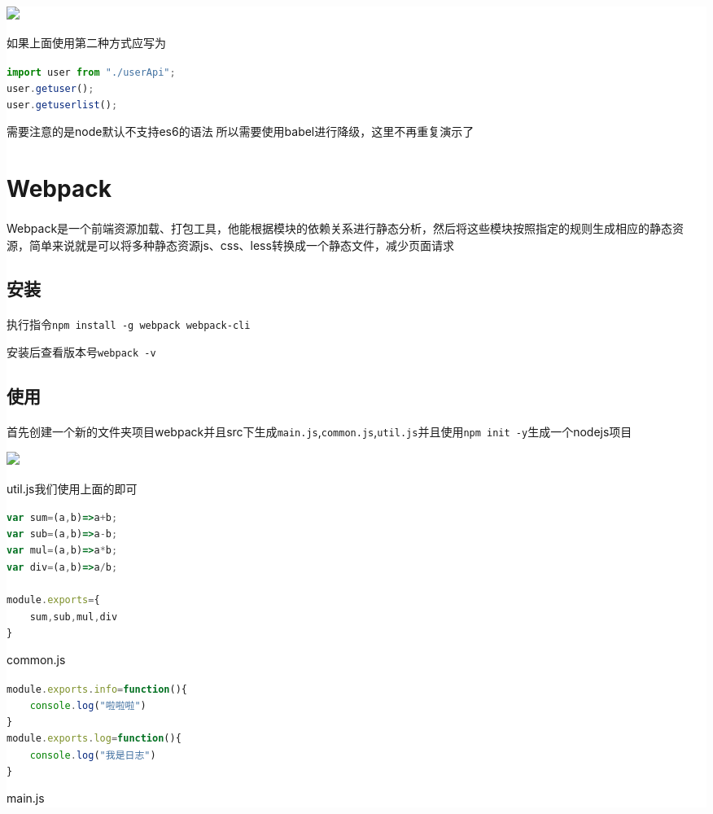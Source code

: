 ![](https://gcore.jsdelivr.net/gh/code-anan/image/20220408143025.png)

如果上面使用第二种方式应写为

```js
import user from "./userApi";
user.getuser();
user.getuserlist();
```

需要注意的是node默认不支持es6的语法 所以需要使用babel进行降级，这里不再重复演示了

# Webpack

Webpack是一个前端资源加载、打包工具，他能根据模块的依赖关系进行静态分析，然后将这些模块按照指定的规则生成相应的静态资源，简单来说就是可以将多种静态资源js、css、less转换成一个静态文件，减少页面请求

##  安装

执行指令`npm install -g webpack webpack-cli`

安装后查看版本号`webpack -v`

## 使用

首先创建一个新的文件夹项目webpack并且src下生成`main.js`,`common.js`,`util.js`并且使用`npm init -y`生成一个nodejs项目

![](https://gcore.jsdelivr.net/gh/code-anan/image/20220408162736.png)

util.js我们使用上面的即可

```js
var sum=(a,b)=>a+b;
var sub=(a,b)=>a-b;
var mul=(a,b)=>a*b;
var div=(a,b)=>a/b;

module.exports={
    sum,sub,mul,div
}
```

common.js

```js
module.exports.info=function(){
    console.log("啦啦啦")
}
module.exports.log=function(){
    console.log("我是日志")
}
```

main.js
